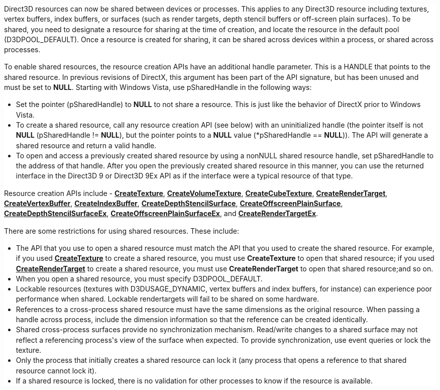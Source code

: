 Direct3D resources can now be shared between devices or processes. This applies to any Direct3D resource including textures, vertex buffers, index buffers, or surfaces (such as render targets, depth stencil buffers or off-screen plain surfaces). To be shared, you need to designate a resource for sharing at the time of creation, and locate the resource in the default pool (D3DPOOL\_DEFAULT). Once a resource is created for sharing, it can be shared across devices within a process, or shared across processes.

To enable shared resources, the resource creation APIs have an additional handle parameter. This is a HANDLE that points to the shared resource. In previous revisions of DirectX, this argument has been part of the API signature, but has been unused and must be set to **NULL**. Starting with Windows Vista, use pSharedHandle in the following ways:

-   Set the pointer (pSharedHandle) to **NULL** to not share a resource. This is just like the behavior of DirectX prior to Windows Vista.
-   To create a shared resource, call any resource creation API (see below) with an uninitialized handle (the pointer itself is not **NULL** (pSharedHandle != **NULL**), but the pointer points to a **NULL** value (\*pSharedHandle == **NULL**)). The API will generate a shared resource and return a valid handle.
-   To open and access a previously created shared resource by using a nonNULL shared resource handle, set pSharedHandle to the address of that handle. After you open the previously created shared resource in this manner, you can use the returned interface in the Direct3D 9 or Direct3D 9Ex API as if the interface were a typical resource of that type.

Resource creation APIs include - [**CreateTexture**](/windows/desktop/api), [**CreateVolumeTexture**](/windows/desktop/api), [**CreateCubeTexture**](/windows/desktop/api), [**CreateRenderTarget**](https://msdn.microsoft.com/library/Bb174361(v=VS.85).aspx), [**CreateVertexBuffer**](/windows/desktop/api), [**CreateIndexBuffer**](/windows/desktop/api), [**CreateDepthStencilSurface**](/windows/desktop/api), [**CreateOffscreenPlainSurface**](/windows/desktop/api), [**CreateDepthStencilSurfaceEx**](/windows/desktop/api/d3d9/nf-d3d9-idirect3ddevice9ex-createdepthstencilsurfaceex), [**CreateOffscreenPlainSurfaceEx**](/windows/desktop/api/d3d9/nf-d3d9-idirect3ddevice9ex-createoffscreenplainsurfaceex), and [**CreateRenderTargetEx**](/windows/desktop/api/d3d9/nf-d3d9-idirect3ddevice9ex-createrendertargetex).

There are some restrictions for using shared resources. These include:

-   The API that you use to open a shared resource must match the API that you used to create the shared resource. For example, if you used [**CreateTexture**](/windows/desktop/api) to create a shared resource, you must use **CreateTexture** to open that shared resource; if you used [**CreateRenderTarget**](https://msdn.microsoft.com/library/Bb174361(v=VS.85).aspx) to create a shared resource, you must use **CreateRenderTarget** to open that shared resource;and so on.
-   When you open a shared resource, you must specify D3DPOOL\_DEFAULT.
-   Lockable resources (textures with D3DUSAGE\_DYNAMIC, vertex buffers and index buffers, for instance) can experience poor performance when shared. Lockable rendertargets will fail to be shared on some hardware.
-   References to a cross-process shared resource must have the same dimensions as the original resource. When passing a handle across process, include the dimension information so that the reference can be created identically.
-   Shared cross-process surfaces provide no synchronization mechanism. Read/write changes to a shared surface may not reflect a referencing process's view of the surface when expected. To provide synchronization, use event queries or lock the texture.
-   Only the process that initially creates a shared resource can lock it (any process that opens a reference to that shared resource cannot lock it).
-   If a shared resource is locked, there is no validation for other processes to know if the resource is available.
